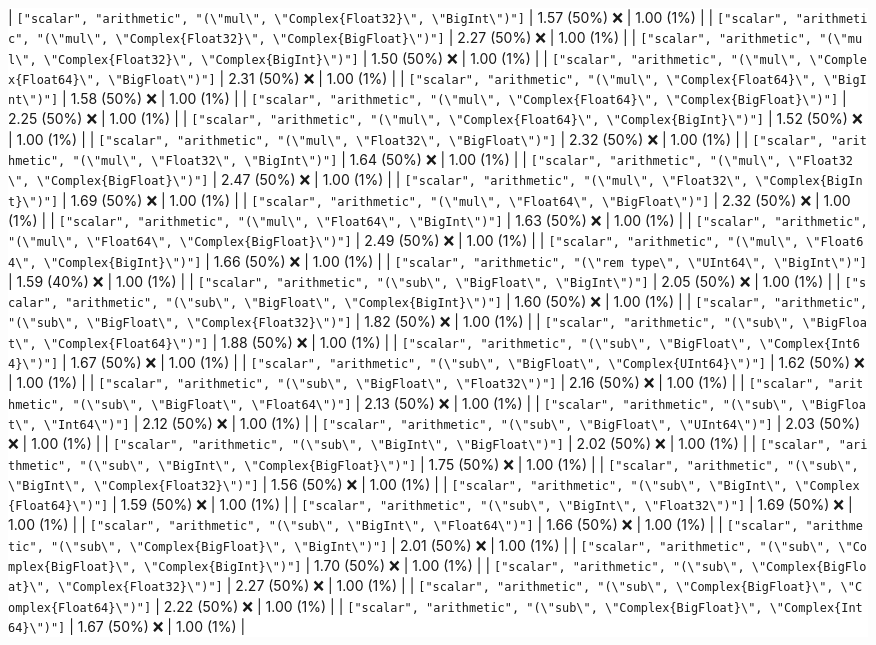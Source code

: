 | `["scalar", "arithmetic", "(\"mul\", \"Complex{Float32}\", \"BigInt\")"]` | 1.57 (50%) :x: | 1.00 (1%)  |
| `["scalar", "arithmetic", "(\"mul\", \"Complex{Float32}\", \"Complex{BigFloat}\")"]` | 2.27 (50%) :x: | 1.00 (1%)  |
| `["scalar", "arithmetic", "(\"mul\", \"Complex{Float32}\", \"Complex{BigInt}\")"]` | 1.50 (50%) :x: | 1.00 (1%)  |
| `["scalar", "arithmetic", "(\"mul\", \"Complex{Float64}\", \"BigFloat\")"]` | 2.31 (50%) :x: | 1.00 (1%)  |
| `["scalar", "arithmetic", "(\"mul\", \"Complex{Float64}\", \"BigInt\")"]` | 1.58 (50%) :x: | 1.00 (1%)  |
| `["scalar", "arithmetic", "(\"mul\", \"Complex{Float64}\", \"Complex{BigFloat}\")"]` | 2.25 (50%) :x: | 1.00 (1%)  |
| `["scalar", "arithmetic", "(\"mul\", \"Complex{Float64}\", \"Complex{BigInt}\")"]` | 1.52 (50%) :x: | 1.00 (1%)  |
| `["scalar", "arithmetic", "(\"mul\", \"Float32\", \"BigFloat\")"]` | 2.32 (50%) :x: | 1.00 (1%)  |
| `["scalar", "arithmetic", "(\"mul\", \"Float32\", \"BigInt\")"]` | 1.64 (50%) :x: | 1.00 (1%)  |
| `["scalar", "arithmetic", "(\"mul\", \"Float32\", \"Complex{BigFloat}\")"]` | 2.47 (50%) :x: | 1.00 (1%)  |
| `["scalar", "arithmetic", "(\"mul\", \"Float32\", \"Complex{BigInt}\")"]` | 1.69 (50%) :x: | 1.00 (1%)  |
| `["scalar", "arithmetic", "(\"mul\", \"Float64\", \"BigFloat\")"]` | 2.32 (50%) :x: | 1.00 (1%)  |
| `["scalar", "arithmetic", "(\"mul\", \"Float64\", \"BigInt\")"]` | 1.63 (50%) :x: | 1.00 (1%)  |
| `["scalar", "arithmetic", "(\"mul\", \"Float64\", \"Complex{BigFloat}\")"]` | 2.49 (50%) :x: | 1.00 (1%)  |
| `["scalar", "arithmetic", "(\"mul\", \"Float64\", \"Complex{BigInt}\")"]` | 1.66 (50%) :x: | 1.00 (1%)  |
| `["scalar", "arithmetic", "(\"rem type\", \"UInt64\", \"BigInt\")"]` | 1.59 (40%) :x: | 1.00 (1%)  |
| `["scalar", "arithmetic", "(\"sub\", \"BigFloat\", \"BigInt\")"]` | 2.05 (50%) :x: | 1.00 (1%)  |
| `["scalar", "arithmetic", "(\"sub\", \"BigFloat\", \"Complex{BigInt}\")"]` | 1.60 (50%) :x: | 1.00 (1%)  |
| `["scalar", "arithmetic", "(\"sub\", \"BigFloat\", \"Complex{Float32}\")"]` | 1.82 (50%) :x: | 1.00 (1%)  |
| `["scalar", "arithmetic", "(\"sub\", \"BigFloat\", \"Complex{Float64}\")"]` | 1.88 (50%) :x: | 1.00 (1%)  |
| `["scalar", "arithmetic", "(\"sub\", \"BigFloat\", \"Complex{Int64}\")"]` | 1.67 (50%) :x: | 1.00 (1%)  |
| `["scalar", "arithmetic", "(\"sub\", \"BigFloat\", \"Complex{UInt64}\")"]` | 1.62 (50%) :x: | 1.00 (1%)  |
| `["scalar", "arithmetic", "(\"sub\", \"BigFloat\", \"Float32\")"]` | 2.16 (50%) :x: | 1.00 (1%)  |
| `["scalar", "arithmetic", "(\"sub\", \"BigFloat\", \"Float64\")"]` | 2.13 (50%) :x: | 1.00 (1%)  |
| `["scalar", "arithmetic", "(\"sub\", \"BigFloat\", \"Int64\")"]` | 2.12 (50%) :x: | 1.00 (1%)  |
| `["scalar", "arithmetic", "(\"sub\", \"BigFloat\", \"UInt64\")"]` | 2.03 (50%) :x: | 1.00 (1%)  |
| `["scalar", "arithmetic", "(\"sub\", \"BigInt\", \"BigFloat\")"]` | 2.02 (50%) :x: | 1.00 (1%)  |
| `["scalar", "arithmetic", "(\"sub\", \"BigInt\", \"Complex{BigFloat}\")"]` | 1.75 (50%) :x: | 1.00 (1%)  |
| `["scalar", "arithmetic", "(\"sub\", \"BigInt\", \"Complex{Float32}\")"]` | 1.56 (50%) :x: | 1.00 (1%)  |
| `["scalar", "arithmetic", "(\"sub\", \"BigInt\", \"Complex{Float64}\")"]` | 1.59 (50%) :x: | 1.00 (1%)  |
| `["scalar", "arithmetic", "(\"sub\", \"BigInt\", \"Float32\")"]` | 1.69 (50%) :x: | 1.00 (1%)  |
| `["scalar", "arithmetic", "(\"sub\", \"BigInt\", \"Float64\")"]` | 1.66 (50%) :x: | 1.00 (1%)  |
| `["scalar", "arithmetic", "(\"sub\", \"Complex{BigFloat}\", \"BigInt\")"]` | 2.01 (50%) :x: | 1.00 (1%)  |
| `["scalar", "arithmetic", "(\"sub\", \"Complex{BigFloat}\", \"Complex{BigInt}\")"]` | 1.70 (50%) :x: | 1.00 (1%)  |
| `["scalar", "arithmetic", "(\"sub\", \"Complex{BigFloat}\", \"Complex{Float32}\")"]` | 2.27 (50%) :x: | 1.00 (1%)  |
| `["scalar", "arithmetic", "(\"sub\", \"Complex{BigFloat}\", \"Complex{Float64}\")"]` | 2.22 (50%) :x: | 1.00 (1%)  |
| `["scalar", "arithmetic", "(\"sub\", \"Complex{BigFloat}\", \"Complex{Int64}\")"]` | 1.67 (50%) :x: | 1.00 (1%)  |